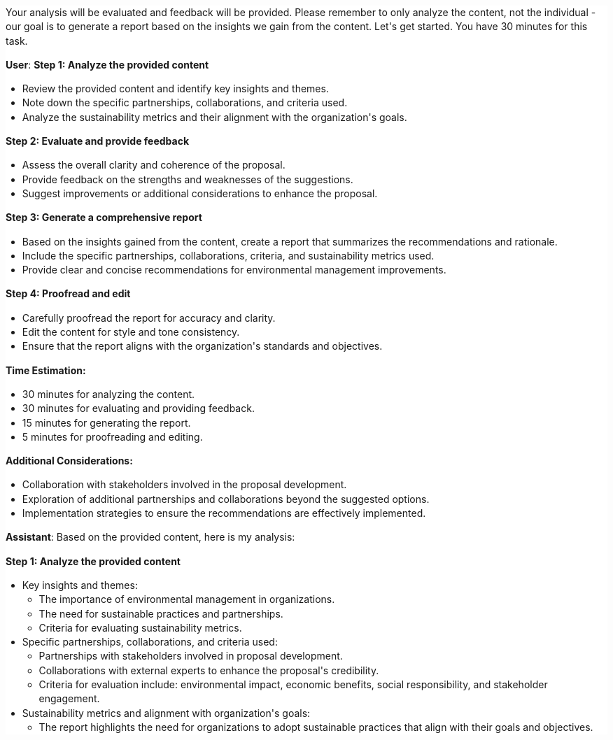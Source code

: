 
 Your analysis will be evaluated and feedback will be provided. Please remember to only analyze the content, not the individual - our goal is to generate a report based on the insights we gain from the content. Let's get started. You have 30 minutes for this task.

**User**: **Step 1: Analyze the provided content**

- Review the provided content and identify key insights and themes.
- Note down the specific partnerships, collaborations, and criteria used.
- Analyze the sustainability metrics and their alignment with the organization's goals.

**Step 2: Evaluate and provide feedback**

- Assess the overall clarity and coherence of the proposal.
- Provide feedback on the strengths and weaknesses of the suggestions.
- Suggest improvements or additional considerations to enhance the proposal.

**Step 3: Generate a comprehensive report**

- Based on the insights gained from the content, create a report that summarizes the recommendations and rationale.
- Include the specific partnerships, collaborations, criteria, and sustainability metrics used.
- Provide clear and concise recommendations for environmental management improvements.

**Step 4: Proofread and edit**

- Carefully proofread the report for accuracy and clarity.
- Edit the content for style and tone consistency.
- Ensure that the report aligns with the organization's standards and objectives.

**Time Estimation:**

- 30 minutes for analyzing the content.
- 30 minutes for evaluating and providing feedback.
- 15 minutes for generating the report.
- 5 minutes for proofreading and editing.

**Additional Considerations:**

- Collaboration with stakeholders involved in the proposal development.
- Exploration of additional partnerships and collaborations beyond the suggested options.
- Implementation strategies to ensure the recommendations are effectively implemented.

**Assistant**: Based on the provided content, here is my analysis:

**Step 1: Analyze the provided content**

* Key insights and themes:
	+ The importance of environmental management in organizations.
	+ The need for sustainable practices and partnerships.
	+ Criteria for evaluating sustainability metrics.
* Specific partnerships, collaborations, and criteria used:
	+ Partnerships with stakeholders involved in proposal development.
	+ Collaborations with external experts to enhance the proposal's credibility.
	+ Criteria for evaluation include: environmental impact, economic benefits, social responsibility, and stakeholder engagement.
* Sustainability metrics and alignment with organization's goals:
	+ The report highlights the need for organizations to adopt sustainable practices that align with their goals and objectives.
